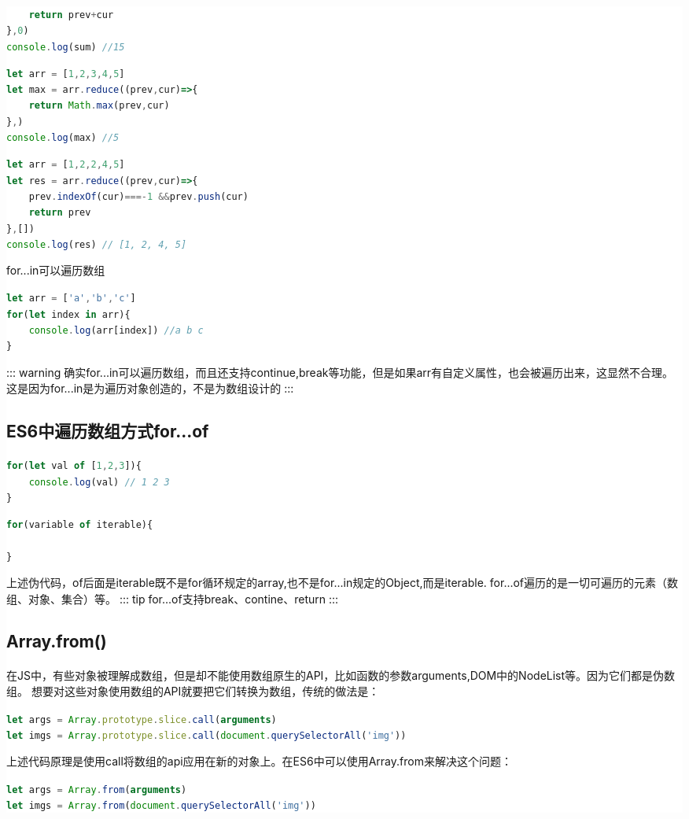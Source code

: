 ```js
    return prev+cur
},0)
console.log(sum) //15
```
```js
let arr = [1,2,3,4,5]
let max = arr.reduce((prev,cur)=>{
    return Math.max(prev,cur)
},)
console.log(max) //5
```
```js
let arr = [1,2,2,4,5]
let res = arr.reduce((prev,cur)=>{
    prev.indexOf(cur)===-1 &&prev.push(cur)
    return prev
},[])
console.log(res) // [1, 2, 4, 5]
```
for...in可以遍历数组
```js
let arr = ['a','b','c']
for(let index in arr){
    console.log(arr[index]) //a b c
}
```
::: warning
确实for...in可以遍历数组，而且还支持continue,break等功能，但是如果arr有自定义属性，也会被遍历出来，这显然不合理。
这是因为for...in是为遍历对象创造的，不是为数组设计的
:::

## ES6中遍历数组方式for...of
```js
for(let val of [1,2,3]){
    console.log(val) // 1 2 3
}
```
```js
for(variable of iterable){

}
```
上述伪代码，of后面是iterable既不是for循环规定的array,也不是for...in规定的Object,而是iterable.
for...of遍历的是一切可遍历的元素（数组、对象、集合）等。
::: tip
for...of支持break、contine、return
:::
## Array.from()
在JS中，有些对象被理解成数组，但是却不能使用数组原生的API，比如函数的参数arguments,DOM中的NodeList等。因为它们都是伪数组。
想要对这些对象使用数组的API就要把它们转换为数组，传统的做法是：
```js
let args = Array.prototype.slice.call(arguments)
let imgs = Array.prototype.slice.call(document.querySelectorAll('img'))
```
上述代码原理是使用call将数组的api应用在新的对象上。在ES6中可以使用Array.from来解决这个问题：
```js
let args = Array.from(arguments)
let imgs = Array.from(document.querySelectorAll('img'))
```
